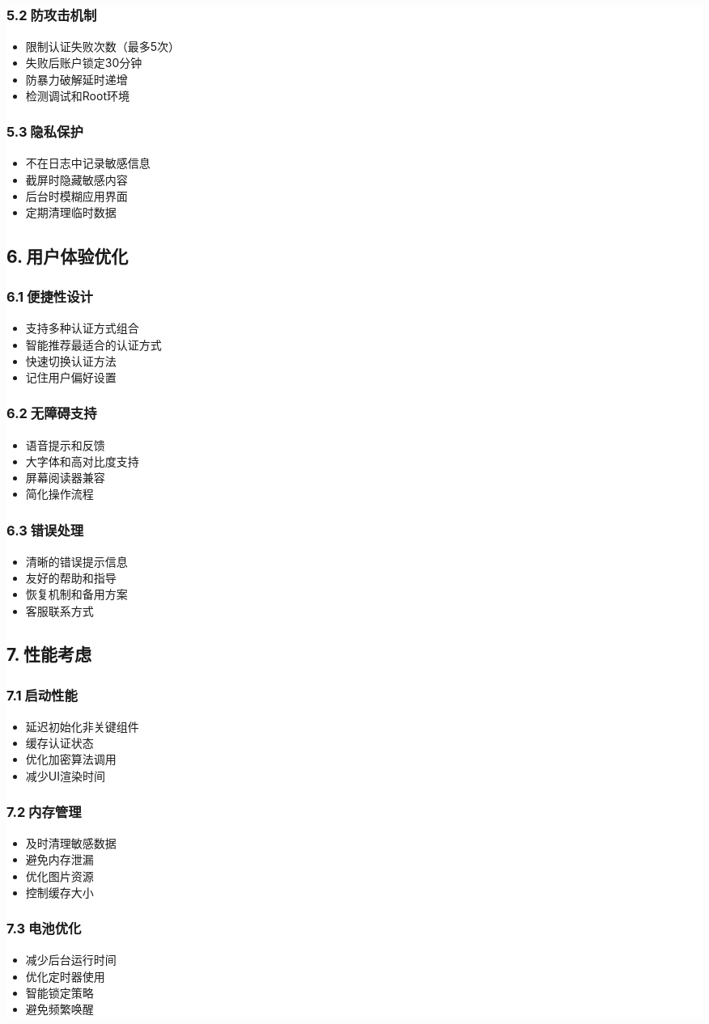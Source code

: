 ### 5.2 防攻击机制
- 限制认证失败次数（最多5次）
- 失败后账户锁定30分钟
- 防暴力破解延时递增
- 检测调试和Root环境

### 5.3 隐私保护
- 不在日志中记录敏感信息
- 截屏时隐藏敏感内容
- 后台时模糊应用界面
- 定期清理临时数据

## 6. 用户体验优化

### 6.1 便捷性设计
- 支持多种认证方式组合
- 智能推荐最适合的认证方式
- 快速切换认证方法
- 记住用户偏好设置

### 6.2 无障碍支持
- 语音提示和反馈
- 大字体和高对比度支持
- 屏幕阅读器兼容
- 简化操作流程

### 6.3 错误处理
- 清晰的错误提示信息
- 友好的帮助和指导
- 恢复机制和备用方案
- 客服联系方式

## 7. 性能考虑

### 7.1 启动性能
- 延迟初始化非关键组件
- 缓存认证状态
- 优化加密算法调用
- 减少UI渲染时间

### 7.2 内存管理
- 及时清理敏感数据
- 避免内存泄漏
- 优化图片资源
- 控制缓存大小

### 7.3 电池优化
- 减少后台运行时间
- 优化定时器使用
- 智能锁定策略
- 避免频繁唤醒
